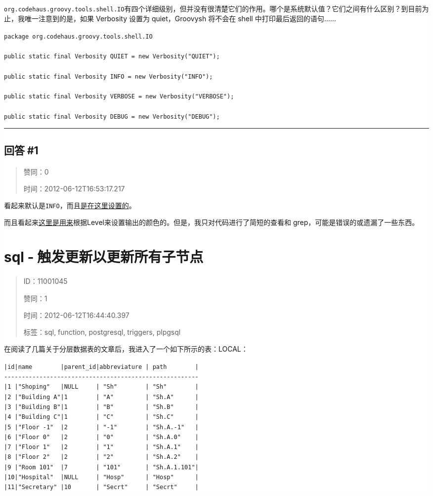 `org.codehaus.groovy.tools.shell.IO`有四个详细级别，但并没有很清楚它们的作用。哪个是系统默认值？它们之间有什么区别？到目前为止，我唯一注意到的是，如果 Verbosity 设置为 quiet，Groovysh 将不会在 shell 中打印最后返回的语句......

```
package org.codehaus.groovy.tools.shell.IO

public static final Verbosity QUIET = new Verbosity("QUIET");

public static final Verbosity INFO = new Verbosity("INFO");

public static final Verbosity VERBOSE = new Verbosity("VERBOSE");

public static final Verbosity DEBUG = new Verbosity("DEBUG"); 
```

* * *

## 回答 #1

> 赞同：0
> 
> 时间：2012-06-12T16:53:17.217

看起来默认是`INFO`，而且[是在这里设置的](https://github.com/groovy/groovy-core/blob/master/src/main/org/codehaus/groovy/tools/shell/util/Preferences.java)。

而且看起来[这里是用来](https://github.com/groovy/groovy-core/blob/master/src/main/org/codehaus/groovy/tools/shell/util/Logger.java)根据Level来设置输出的颜色的。但是，我只对代码进行了简短的查看和 grep，可能是错误的或遗漏了一些东西。

# sql - 触发更新以更新所有子节点

> ID：11001045
> 
> 赞同：1
> 
> 时间：2012-06-12T16:44:40.397
> 
> 标签：sql, function, postgresql, triggers, plpgsql

在阅读了几篇关于分层数据表的文章后，我进入了一个如下所示的表：LOCAL：

```
|id|name        |parent_id|abbreviature | path        |
------------------------------------------------------- 
|1 |"Shoping"   |NULL     | "Sh"        | "Sh"        |
|2 |"Building A"|1        | "A"         | "Sh.A"      |
|3 |"Building B"|1        | "B"         | "Sh.B"      |
|4 |"Building C"|1        | "C"         | "Sh.C"      |
|5 |"Floor -1"  |2        | "-1"        | "Sh.A.-1"   |
|6 |"Floor 0"   |2        | "0"         | "Sh.A.0"    |
|7 |"Floor 1"   |2        | "1"         | "Sh.A.1"    |
|8 |"Floor 2"   |2        | "2"         | "Sh.A.2"    |
|9 |"Room 101"  |7        | "101"       | "Sh.A.1.101"|
|10|"Hospital"  |NULL     | "Hosp"      | "Hosp"      | 
|11|"Secretary" |10       | "Secrt"     | "Secrt"     | 
```
